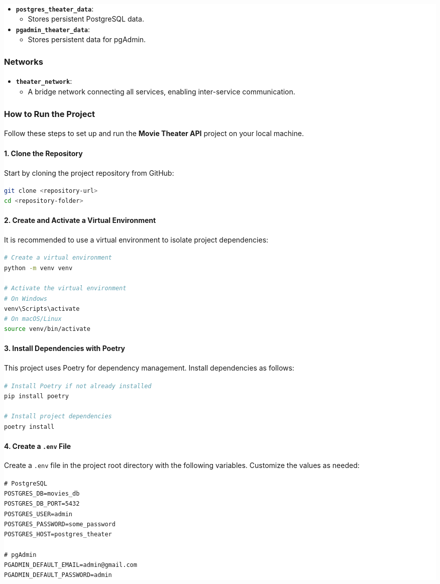 - **`postgres_theater_data`**:
    - Stores persistent PostgreSQL data.
- **`pgadmin_theater_data`**:
    - Stores persistent data for pgAdmin.

### Networks

- **`theater_network`**:
    - A bridge network connecting all services, enabling inter-service communication.

### How to Run the Project

Follow these steps to set up and run the **Movie Theater API** project on your local machine.

#### **1. Clone the Repository**

Start by cloning the project repository from GitHub:

```bash
git clone <repository-url>
cd <repository-folder>
```

#### **2. Create and Activate a Virtual Environment**

It is recommended to use a virtual environment to isolate project dependencies:

```bash
# Create a virtual environment
python -m venv venv

# Activate the virtual environment
# On Windows
venv\Scripts\activate
# On macOS/Linux
source venv/bin/activate
```

#### **3. Install Dependencies with Poetry**

This project uses Poetry for dependency management. Install dependencies as follows:

```bash
# Install Poetry if not already installed
pip install poetry

# Install project dependencies
poetry install
```

#### **4. Create a `.env` File**

Create a `.env` file in the project root directory with the following variables. Customize the values as needed:

```env
# PostgreSQL
POSTGRES_DB=movies_db
POSTGRES_DB_PORT=5432
POSTGRES_USER=admin
POSTGRES_PASSWORD=some_password
POSTGRES_HOST=postgres_theater

# pgAdmin
PGADMIN_DEFAULT_EMAIL=admin@gmail.com
PGADMIN_DEFAULT_PASSWORD=admin
```
